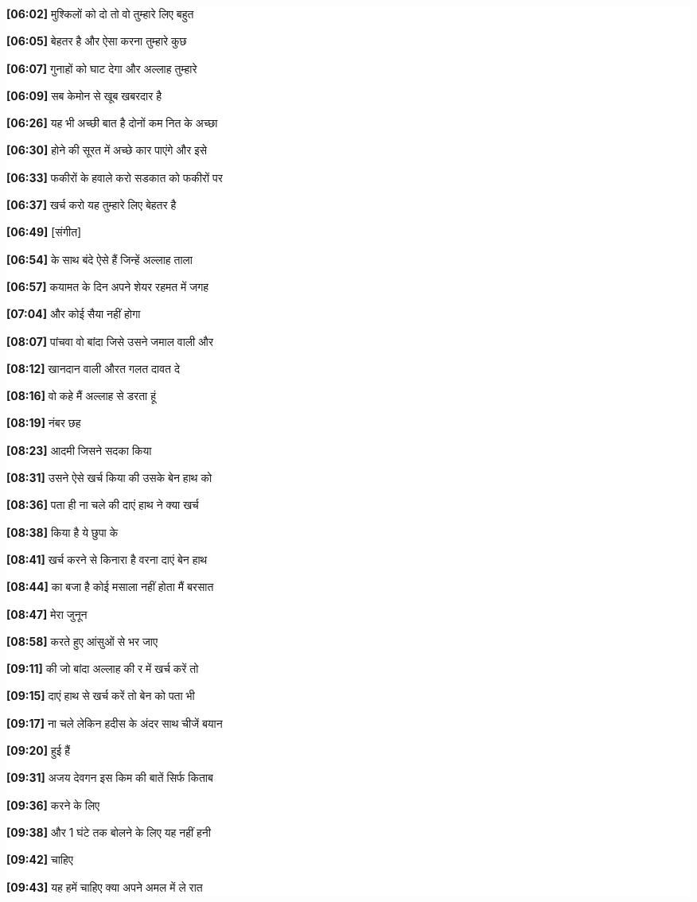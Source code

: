 **[06:02]** मुश्किलों को दो तो वो तुम्हारे लिए बहुत

**[06:05]** बेहतर है और ऐसा करना तुम्हारे कुछ

**[06:07]** गुनाहों को घाट देगा और अल्लाह तुम्हारे

**[06:09]** सब केमोन से खूब खबरदार है

**[06:26]** यह भी अच्छी बात है दोनों कम नित के अच्छा

**[06:30]** होने की सूरत में अच्छे कार पाएंगे और इसे

**[06:33]** फकीरों के हवाले करो सडकात को फकीरों पर

**[06:37]** खर्च करो यह तुम्हारे लिए बेहतर है

**[06:49]** [संगीत]

**[06:54]** के साथ बंदे ऐसे हैं जिन्हें अल्लाह ताला

**[06:57]** कयामत के दिन अपने शेयर रहमत में जगह

**[07:04]** और कोई सैया नहीं होगा

**[08:07]** पांचवा वो बांदा जिसे उसने जमाल वाली और

**[08:12]** खानदान वाली औरत गलत दावत दे

**[08:16]** वो कहे मैं अल्लाह से डरता हूं

**[08:19]** नंबर छह

**[08:23]** आदमी जिसने सदका किया

**[08:31]** उसने ऐसे खर्च किया की उसके बेन हाथ को

**[08:36]** पता ही ना चले की दाएं हाथ ने क्या खर्च

**[08:38]** किया है ये छुपा के

**[08:41]** खर्च करने से किनारा है वरना दाएं बेन हाथ

**[08:44]** का बजा है कोई मसाला नहीं होता मैं बरसात

**[08:47]** मेरा जुनून

**[08:58]** करते हुए आंसुओं से भर जाए

**[09:11]** की जो बांदा अल्लाह की र में खर्च करें तो

**[09:15]** दाएं हाथ से खर्च करें तो बेन को पता भी

**[09:17]** ना चले लेकिन हदीस के अंदर साथ चीजें बयान

**[09:20]** हुई हैं

**[09:31]** अजय देवगन इस किम की बातें सिर्फ किताब

**[09:36]** करने के लिए

**[09:38]** और 1 घंटे तक बोलने के लिए यह नहीं हनी

**[09:42]** चाहिए

**[09:43]** यह हमें चाहिए क्या अपने अमल में ले रात
